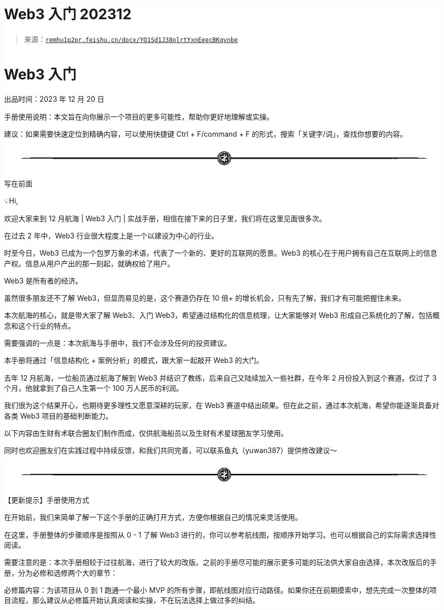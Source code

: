 # Web3 入门 202312

> 来源：[`remhu1p2pr.feishu.cn/docx/YO1Sd1J38olrtYxnEeecBKqvnbe`](https://remhu1p2pr.feishu.cn/docx/YO1Sd1J38olrtYxnEeecBKqvnbe)

# Web3 入门

出品时间：2023 年 12 月 20 日

手册使用说明：本文旨在向你展示一个项目的更多可能性，帮助你更好地理解或实操。

建议：如果需要快速定位到精确内容，可以使用快捷键 Ctrl + F/command + F 的形式，搜索「关键字/词」，查找你想要的内容。

![](img/6f836e2ed922398ad2330831de104c8f.png)

写在前面

💡Hi,

欢迎大家来到 12 月航海 | Web3 入门 | 实战手册，相信在接下来的日子里，我们将在这里见面很多次。

在过去 2 年中，Web3 行业很大程度上是一个以建设为中心的行业。

时至今日，Web3 已成为一个包罗万象的术语，代表了一个新的、更好的互联网的愿景。Web3 的核心在于用户拥有自己在互联网上的信息产权。信息从用户产出的那一刻起，就确权给了用户。

Web3 是所有者的经济。

虽然很多朋友还不了解 Web3，但显而易见的是，这个赛道仍存在 10 倍+ 的增长机会，只有先了解，我们才有可能把握住未来。

本次航海的核心，就是带大家了解 Web3、入门 Web3，希望通过结构化的信息梳理，让大家能够对 Web3 形成自己系统化的了解，包括概念和这个行业的特点。

需要强调的一点是：本次航海与手册中，我们不会涉及任何的投资建议。

本手册将通过「信息结构化 + 案例分析」的模式，跟大家一起敲开 Web3 的大门。

去年 12 月航海，一位船员通过航海了解到 Web3 并结识了教练，后来自己又陆续加入一些社群，在今年 2 月份投入到这个赛道。仅过了 3 个月，他就拿到了自己人生第一个 100 万人民币的利润。

我们很为这个结果开心，也期待更多理性又愿意深耕的玩家，在 Web3 赛道中结出硕果。但在此之前，通过本次航海，希望你能逐渐具备对各类 Web3 项目的基础判断能力。

以下内容由生财有术联合圈友们制作而成，仅供航海船员以及生财有术星球圈友学习使用。

同时也欢迎圈友们在实践过程中持续反馈，和我们共同完善，可以联系鱼丸（yuwan387）提供修改建议～

![](img/56556e38bf70cffa5f82c551b9047a55.png)

【更新提示】手册使用方式

在开始前，我们来简单了解一下这个手册的正确打开方式，方便你根据自己的情况来灵活使用。

在这里，手册整体的步骤顺序是按照从 0 - 1 了解 Web3 进行的，你可以参考航线图，按顺序开始学习。也可以根据自己的实际需求选择性阅读。

需要注意的是：本次手册相较于过往航海，进行了较大的改版。之前的手册尽可能的展示更多可能的玩法供大家自由选择，本次改版后的手册，分为必修和选修两个大的章节：

必修篇内容：为该项目从 0 到 1 跑通一个最小 MVP 的所有步骤，即航线图对应行动路径。如果你还在前期摸索中，想先完成一次整体的项目流程，那么建议从必修篇开始认真阅读和实操，不在玩法选择上做过多的纠结。
